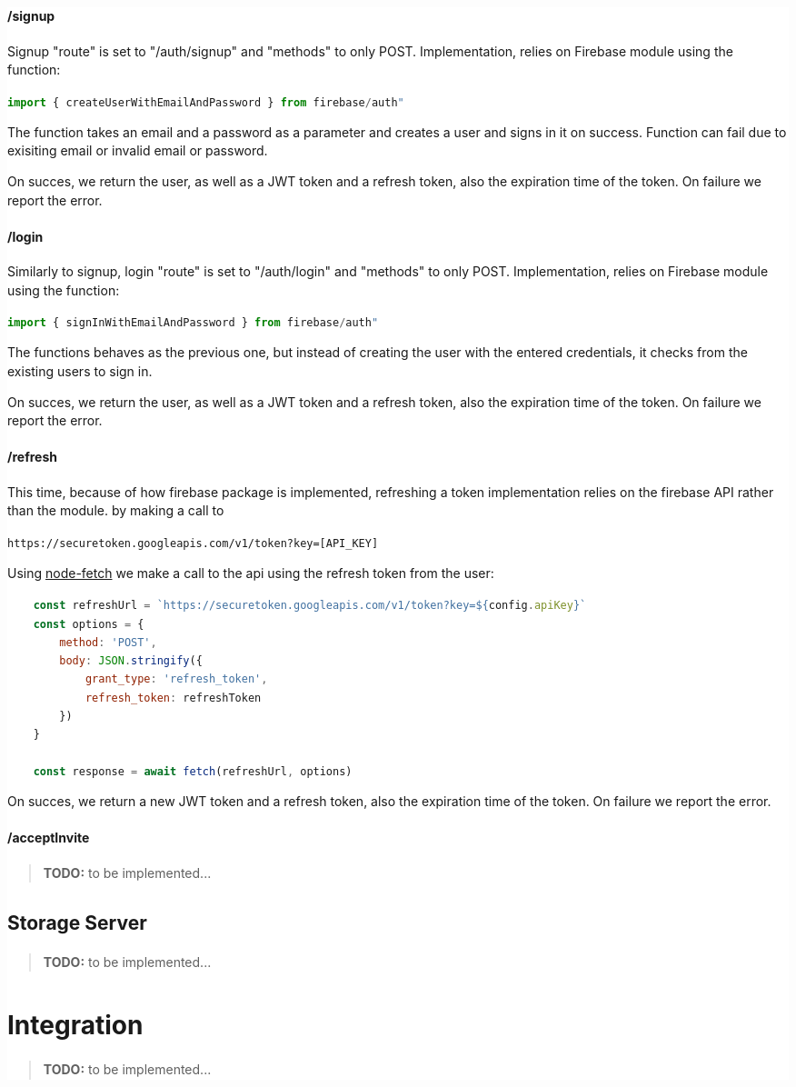 #### /signup

Signup "route" is set to "/auth/signup" and "methods" to only POST. Implementation, relies on Firebase module using the function:

```js
import { createUserWithEmailAndPassword } from firebase/auth"
```

The function takes an email and a password as a parameter and creates a user and signs in it on success. Function can fail due to exisiting email or invalid email or password. 

On succes, we return the user, as well as a JWT token and a refresh token, also the expiration time of the token. On failure we report the error.

#### /login

Similarly to signup, login "route" is set to "/auth/login" and "methods" to only POST. Implementation, relies on Firebase module using the function:

```js
import { signInWithEmailAndPassword } from firebase/auth"
```

The functions behaves as the previous one, but instead of creating the user with the entered credentials, it checks from the existing users to sign in.

On succes, we return the user, as well as a JWT token and a refresh token, also the expiration time of the token. On failure we report the error.

#### /refresh

This time, because of how firebase package is implemented, refreshing a token implementation relies on the firebase API rather than the module. by making a call to 

```bash
https://securetoken.googleapis.com/v1/token?key=[API_KEY]
```

Using [node-fetch](https://github.com/node-fetch/node-fetch) we make a call to the api using the refresh token from the user:

```js
    const refreshUrl = `https://securetoken.googleapis.com/v1/token?key=${config.apiKey}`
    const options = {
        method: 'POST',
        body: JSON.stringify({
            grant_type: 'refresh_token',
            refresh_token: refreshToken
        })
    }

    const response = await fetch(refreshUrl, options)
```

On succes, we return a new JWT token and a refresh token, also the expiration time of the token. On failure we report the error.

#### /acceptInvite

> **TODO:** to be implemented...

## Storage Server 

> **TODO:** to be implemented...

# Integration

> **TODO:** to be implemented...

